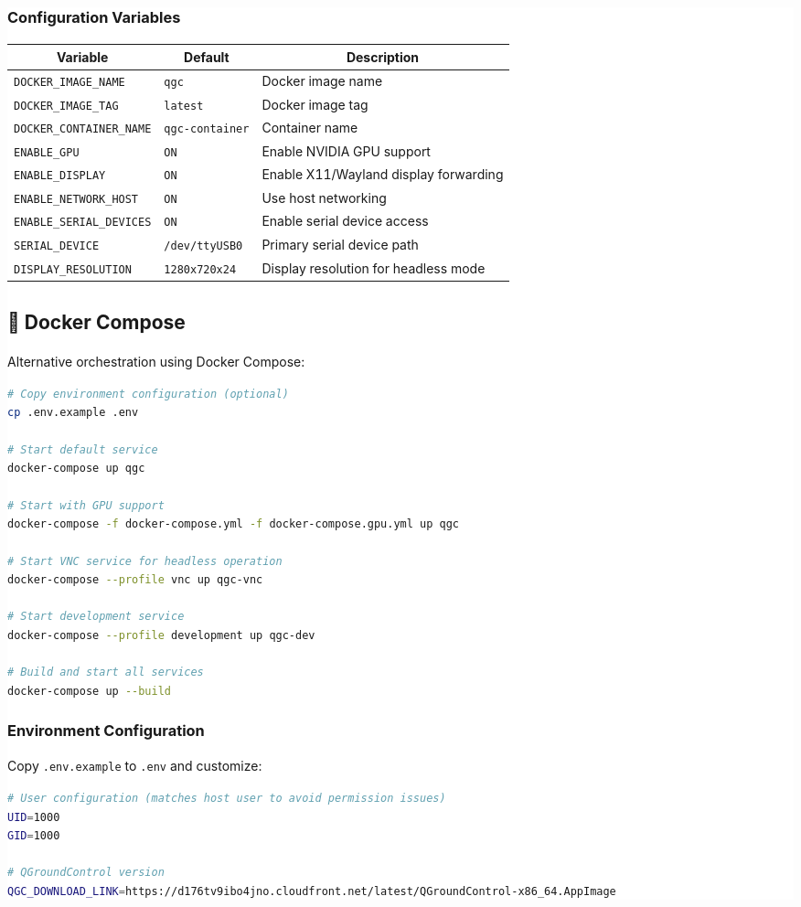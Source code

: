### Configuration Variables

| Variable | Default | Description |
|----------|---------|-------------|
| `DOCKER_IMAGE_NAME` | `qgc` | Docker image name |
| `DOCKER_IMAGE_TAG` | `latest` | Docker image tag |
| `DOCKER_CONTAINER_NAME` | `qgc-container` | Container name |
| `ENABLE_GPU` | `ON` | Enable NVIDIA GPU support |
| `ENABLE_DISPLAY` | `ON` | Enable X11/Wayland display forwarding |
| `ENABLE_NETWORK_HOST` | `ON` | Use host networking |
| `ENABLE_SERIAL_DEVICES` | `ON` | Enable serial device access |
| `SERIAL_DEVICE` | `/dev/ttyUSB0` | Primary serial device path |
| `DISPLAY_RESOLUTION` | `1280x720x24` | Display resolution for headless mode |

## 🐳 Docker Compose

Alternative orchestration using Docker Compose:

```bash
# Copy environment configuration (optional)
cp .env.example .env

# Start default service
docker-compose up qgc

# Start with GPU support
docker-compose -f docker-compose.yml -f docker-compose.gpu.yml up qgc

# Start VNC service for headless operation
docker-compose --profile vnc up qgc-vnc

# Start development service
docker-compose --profile development up qgc-dev

# Build and start all services
docker-compose up --build
```

### Environment Configuration

Copy `.env.example` to `.env` and customize:

```bash
# User configuration (matches host user to avoid permission issues)
UID=1000
GID=1000

# QGroundControl version
QGC_DOWNLOAD_LINK=https://d176tv9ibo4jno.cloudfront.net/latest/QGroundControl-x86_64.AppImage
```

